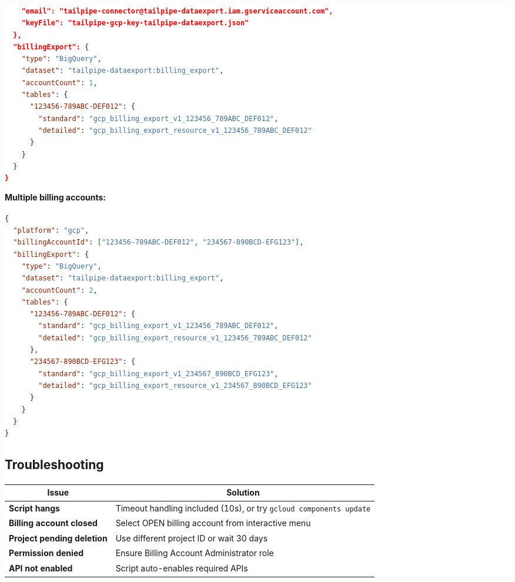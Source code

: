 ```json
    "email": "tailpipe-connector@tailpipe-dataexport.iam.gserviceaccount.com",
    "keyFile": "tailpipe-gcp-key-tailpipe-dataexport.json"
  },
  "billingExport": {
    "type": "BigQuery",
    "dataset": "tailpipe-dataexport:billing_export",
    "accountCount": 1,
    "tables": {
      "123456-789ABC-DEF012": {
        "standard": "gcp_billing_export_v1_123456_789ABC_DEF012",
        "detailed": "gcp_billing_export_resource_v1_123456_789ABC_DEF012"
      }
    }
  }
}
```

**Multiple billing accounts:**
```json
{
  "platform": "gcp",
  "billingAccountId": ["123456-789ABC-DEF012", "234567-890BCD-EFG123"],
  "billingExport": {
    "type": "BigQuery",
    "dataset": "tailpipe-dataexport:billing_export",
    "accountCount": 2,
    "tables": {
      "123456-789ABC-DEF012": {
        "standard": "gcp_billing_export_v1_123456_789ABC_DEF012",
        "detailed": "gcp_billing_export_resource_v1_123456_789ABC_DEF012"
      },
      "234567-890BCD-EFG123": {
        "standard": "gcp_billing_export_v1_234567_890BCD_EFG123",
        "detailed": "gcp_billing_export_resource_v1_234567_890BCD_EFG123"
      }
    }
  }
}
```

## Troubleshooting

| Issue | Solution |
|-------|----------|
| **Script hangs** | Timeout handling included (10s), or try `gcloud components update` |
| **Billing account closed** | Select OPEN billing account from interactive menu |
| **Project pending deletion** | Use different project ID or wait 30 days |
| **Permission denied** | Ensure Billing Account Administrator role |
| **API not enabled** | Script auto-enables required APIs |
